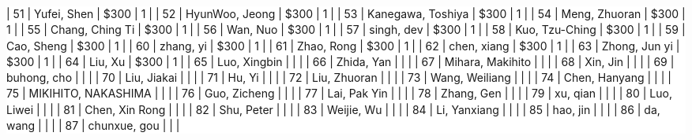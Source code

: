 | 51 | Yufei, Shen | $300  | 1 |
| 52 | HyunWoo, Jeong | $300  | 1 |
| 53 | Kanegawa, Toshiya | $300  | 1 |
| 54 | Meng, Zhuoran | $300  | 1 |
| 55 | Chang, Ching Ti | $300  | 1 |
| 56 | Wan, Nuo | $300  | 1 |
| 57 | singh, dev | $300  | 1 |
| 58 | Kuo, Tzu-Ching | $300  | 1 |
| 59 | Cao, Sheng | $300  | 1 |
| 60 | zhang, yi | $300  | 1 |
| 61 | Zhao, Rong | $300  | 1 |
| 62 | chen, xiang | $300  | 1 |
| 63 | Zhong, Jun yi | $300  | 1 |
| 64 | Liu, Xu | $300  | 1 |
| 65 | Luo, Xingbin |  |  |
| 66 | Zhida, Yan |  |  |
| 67 | Mihara, Makihito |  |  |
| 68 | Xin, Jin |  |  |
| 69 | buhong, cho |  |  |
| 70 | Liu, Jiakai |  |  |
| 71 | Hu, Yi |  |  |
| 72 | Liu, Zhuoran |  |  |
| 73 | Wang, Weiliang |  |  |
| 74 | Chen, Hanyang |  |  |
| 75 | MIKIHITO, NAKASHIMA |  |  |
| 76 | Guo, Zicheng |  |  |
| 77 | Lai, Pak Yin |  |  |
| 78 | Zhang, Gen |  |  |
| 79 | xu, qian |  |  |
| 80 | Luo, Liwei |  |  |
| 81 | Chen, Xin Rong |  |  |
| 82 | Shu, Peter |  |  |
| 83 | Weijie, Wu |  |  |
| 84 | Li, Yanxiang |  |  |
| 85 | hao, jin |  |  |
| 86 | da, wang |  |  |
| 87 | chunxue, gou |  |  |